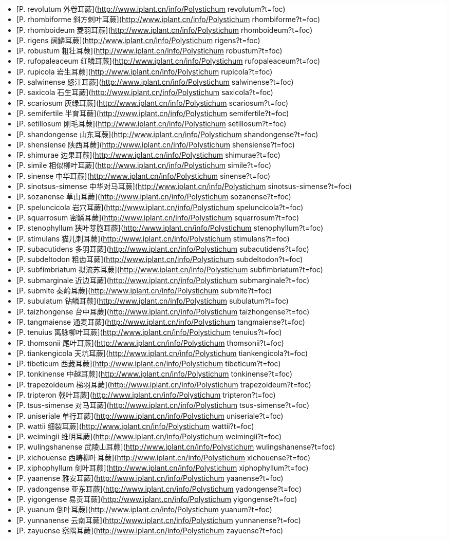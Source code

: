* [P.  revolutum  外卷耳蕨](http://www.iplant.cn/info/Polystichum revolutum?t=foc)
* [P.  rhombiforme  斜方刺叶耳蕨](http://www.iplant.cn/info/Polystichum rhombiforme?t=foc)
* [P.  rhomboideum  菱羽耳蕨](http://www.iplant.cn/info/Polystichum rhomboideum?t=foc)
* [P.  rigens  阔鳞耳蕨](http://www.iplant.cn/info/Polystichum rigens?t=foc)
* [P.  robustum  粗壮耳蕨](http://www.iplant.cn/info/Polystichum robustum?t=foc)
* [P.  rufopaleaceum  红鳞耳蕨](http://www.iplant.cn/info/Polystichum rufopaleaceum?t=foc)
* [P.  rupicola  岩生耳蕨](http://www.iplant.cn/info/Polystichum rupicola?t=foc)
* [P.  salwinense  怒江耳蕨](http://www.iplant.cn/info/Polystichum salwinense?t=foc)
* [P.  saxicola  石生耳蕨](http://www.iplant.cn/info/Polystichum saxicola?t=foc)
* [P.  scariosum  灰绿耳蕨](http://www.iplant.cn/info/Polystichum scariosum?t=foc)
* [P.  semifertile  半育耳蕨](http://www.iplant.cn/info/Polystichum semifertile?t=foc)
* [P.  setillosum  刚毛耳蕨](http://www.iplant.cn/info/Polystichum setillosum?t=foc)
* [P.  shandongense  山东耳蕨](http://www.iplant.cn/info/Polystichum shandongense?t=foc)
* [P.  shensiense  陕西耳蕨](http://www.iplant.cn/info/Polystichum shensiense?t=foc)
* [P.  shimurae  边果耳蕨](http://www.iplant.cn/info/Polystichum shimurae?t=foc)
* [P.  simile  相似柳叶耳蕨](http://www.iplant.cn/info/Polystichum simile?t=foc)
* [P.  sinense  中华耳蕨](http://www.iplant.cn/info/Polystichum sinense?t=foc)
* [P.  sinotsus-simense  中华对马耳蕨](http://www.iplant.cn/info/Polystichum sinotsus-simense?t=foc)
* [P.  sozanense  草山耳蕨](http://www.iplant.cn/info/Polystichum sozanense?t=foc)
* [P.  speluncicola  岩穴耳蕨](http://www.iplant.cn/info/Polystichum speluncicola?t=foc)
* [P.  squarrosum  密鳞耳蕨](http://www.iplant.cn/info/Polystichum squarrosum?t=foc)
* [P.  stenophyllum  狭叶芽胞耳蕨](http://www.iplant.cn/info/Polystichum stenophyllum?t=foc)
* [P.  stimulans  猫儿刺耳蕨](http://www.iplant.cn/info/Polystichum stimulans?t=foc)
* [P.  subacutidens  多羽耳蕨](http://www.iplant.cn/info/Polystichum subacutidens?t=foc)
* [P.  subdeltodon  粗齿耳蕨](http://www.iplant.cn/info/Polystichum subdeltodon?t=foc)
* [P.  subfimbriatum  拟流苏耳蕨](http://www.iplant.cn/info/Polystichum subfimbriatum?t=foc)
* [P.  submarginale  近边耳蕨](http://www.iplant.cn/info/Polystichum submarginale?t=foc)
* [P.  submite  秦岭耳蕨](http://www.iplant.cn/info/Polystichum submite?t=foc)
* [P.  subulatum  钻鳞耳蕨](http://www.iplant.cn/info/Polystichum subulatum?t=foc)
* [P.  taizhongense  台中耳蕨](http://www.iplant.cn/info/Polystichum taizhongense?t=foc)
* [P.  tangmaiense  通麦耳蕨](http://www.iplant.cn/info/Polystichum tangmaiense?t=foc)
* [P.  tenuius  离脉柳叶耳蕨](http://www.iplant.cn/info/Polystichum tenuius?t=foc)
* [P.  thomsonii  尾叶耳蕨](http://www.iplant.cn/info/Polystichum thomsonii?t=foc)
* [P.  tiankengicola  天坑耳蕨](http://www.iplant.cn/info/Polystichum tiankengicola?t=foc)
* [P.  tibeticum  西藏耳蕨](http://www.iplant.cn/info/Polystichum tibeticum?t=foc)
* [P.  tonkinense  中越耳蕨](http://www.iplant.cn/info/Polystichum tonkinense?t=foc)
* [P.  trapezoideum  梯羽耳蕨](http://www.iplant.cn/info/Polystichum trapezoideum?t=foc)
* [P.  tripteron  戟叶耳蕨](http://www.iplant.cn/info/Polystichum tripteron?t=foc)
* [P.  tsus-simense  对马耳蕨](http://www.iplant.cn/info/Polystichum tsus-simense?t=foc)
* [P.  uniseriale  单行耳蕨](http://www.iplant.cn/info/Polystichum uniseriale?t=foc)
* [P.  wattii  细裂耳蕨](http://www.iplant.cn/info/Polystichum wattii?t=foc)
* [P.  weimingii  维明耳蕨](http://www.iplant.cn/info/Polystichum weimingii?t=foc)
* [P.  wulingshanense  武陵山耳蕨](http://www.iplant.cn/info/Polystichum wulingshanense?t=foc)
* [P.  xichouense  西畴柳叶耳蕨](http://www.iplant.cn/info/Polystichum xichouense?t=foc)
* [P.  xiphophyllum  剑叶耳蕨](http://www.iplant.cn/info/Polystichum xiphophyllum?t=foc)
* [P.  yaanense  雅安耳蕨](http://www.iplant.cn/info/Polystichum yaanense?t=foc)
* [P.  yadongense  亚东耳蕨](http://www.iplant.cn/info/Polystichum yadongense?t=foc)
* [P.  yigongense  易贡耳蕨](http://www.iplant.cn/info/Polystichum yigongense?t=foc)
* [P.  yuanum  倒叶耳蕨](http://www.iplant.cn/info/Polystichum yuanum?t=foc)
* [P.  yunnanense  云南耳蕨](http://www.iplant.cn/info/Polystichum yunnanense?t=foc)
* [P.  zayuense  察隅耳蕨](http://www.iplant.cn/info/Polystichum zayuense?t=foc)
